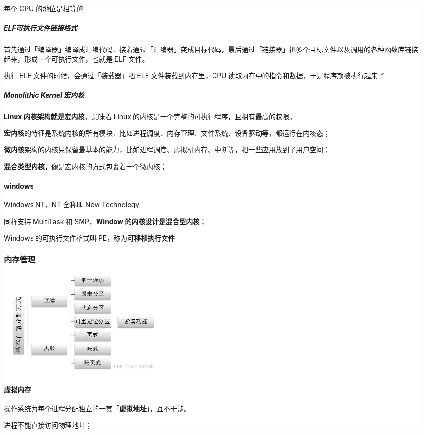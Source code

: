 每个 CPU 的地位是相等的

##### ELF**可执行文件链接格式**

首先通过「编译器」编译成汇编代码，接着通过「汇编器」变成目标代码，最后通过「链接器」把多个目标文件以及调用的各种函数库链接起来，形成一个可执行文件，也就是 ELF 文件。

执行 ELF 文件的时候，会通过「装载器」把 ELF 文件装载到内存里，CPU 读取内存中的指令和数据，于是程序就被执行起来了

##### Monolithic Kernel **宏内核**

**<u>Linux 内核架构就是宏内核</u>**，意味着 Linux 的内核是一个完整的可执行程序，且拥有最高的权限。

**宏内核**的特征是系统内核的所有模块，比如进程调度、内存管理、文件系统、设备驱动等，都运行在内核态；

**微内核**架构的内核只保留最基本的能力，比如进程调度、虚拟机内存、中断等，把一些应用放到了用户空间；

**混合类型内核**，像是宏内核的方式包裹着一个微内核；

#### windows

Windows NT，NT 全称叫 New Technology

同样支持 MultiTask 和 SMP，**Window 的内核设计是混合型内核**；

Windows 的可执行文件格式叫 PE，称为**可移植执行文件**

### 内存管理

<img src="os.assets/v2-38309292056bd7aaa1fa517607ada9d5_r.jpg" alt="img" style="zoom:50%;" />

#### 虚拟内存

操作系统为每个进程分配独立的一套「**虚拟地址**」，互不干涉。

进程不能直接访问物理地址；
